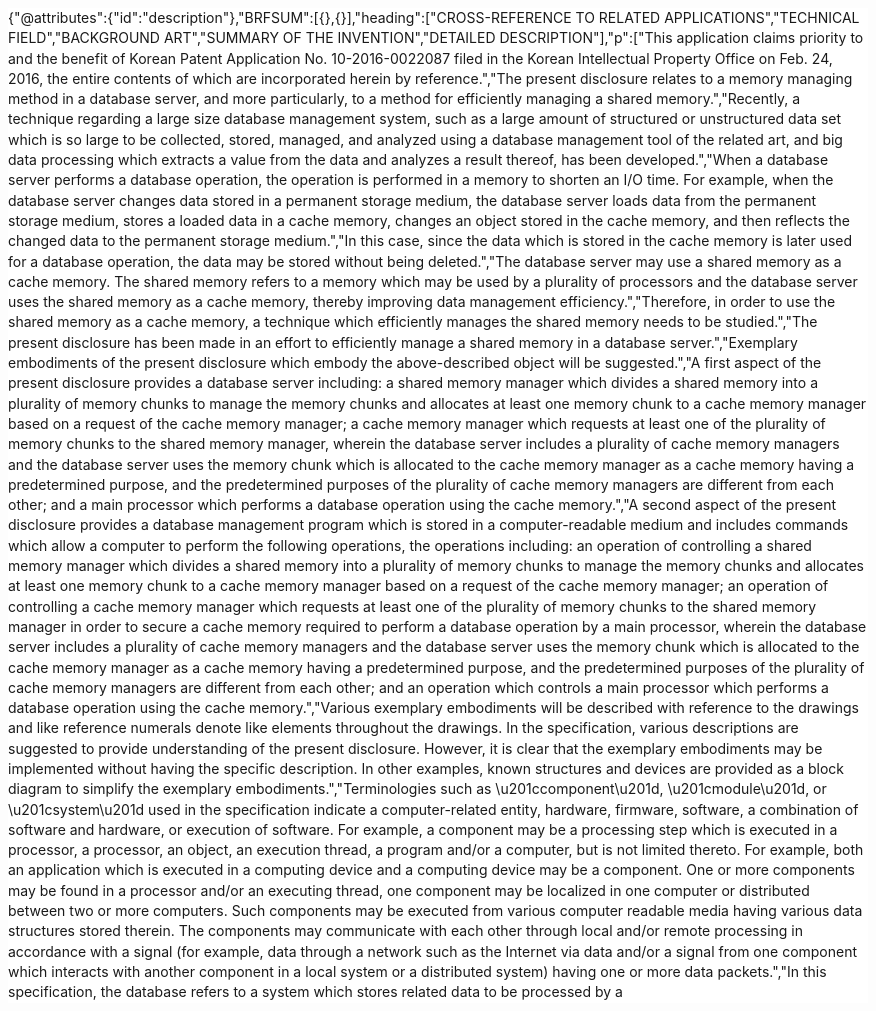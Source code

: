 {"@attributes":{"id":"description"},"BRFSUM":[{},{}],"heading":["CROSS-REFERENCE TO RELATED APPLICATIONS","TECHNICAL FIELD","BACKGROUND ART","SUMMARY OF THE INVENTION","DETAILED DESCRIPTION"],"p":["This application claims priority to and the benefit of Korean Patent Application No. 10-2016-0022087 filed in the Korean Intellectual Property Office on Feb. 24, 2016, the entire contents of which are incorporated herein by reference.","The present disclosure relates to a memory managing method in a database server, and more particularly, to a method for efficiently managing a shared memory.","Recently, a technique regarding a large size database management system, such as a large amount of structured or unstructured data set which is so large to be collected, stored, managed, and analyzed using a database management tool of the related art, and big data processing which extracts a value from the data and analyzes a result thereof, has been developed.","When a database server performs a database operation, the operation is performed in a memory to shorten an I\/O time. For example, when the database server changes data stored in a permanent storage medium, the database server loads data from the permanent storage medium, stores a loaded data in a cache memory, changes an object stored in the cache memory, and then reflects the changed data to the permanent storage medium.","In this case, since the data which is stored in the cache memory is later used for a database operation, the data may be stored without being deleted.","The database server may use a shared memory as a cache memory. The shared memory refers to a memory which may be used by a plurality of processors and the database server uses the shared memory as a cache memory, thereby improving data management efficiency.","Therefore, in order to use the shared memory as a cache memory, a technique which efficiently manages the shared memory needs to be studied.","The present disclosure has been made in an effort to efficiently manage a shared memory in a database server.","Exemplary embodiments of the present disclosure which embody the above-described object will be suggested.","A first aspect of the present disclosure provides a database server including: a shared memory manager which divides a shared memory into a plurality of memory chunks to manage the memory chunks and allocates at least one memory chunk to a cache memory manager based on a request of the cache memory manager; a cache memory manager which requests at least one of the plurality of memory chunks to the shared memory manager, wherein the database server includes a plurality of cache memory managers and the database server uses the memory chunk which is allocated to the cache memory manager as a cache memory having a predetermined purpose, and the predetermined purposes of the plurality of cache memory managers are different from each other; and a main processor which performs a database operation using the cache memory.","A second aspect of the present disclosure provides a database management program which is stored in a computer-readable medium and includes commands which allow a computer to perform the following operations, the operations including: an operation of controlling a shared memory manager which divides a shared memory into a plurality of memory chunks to manage the memory chunks and allocates at least one memory chunk to a cache memory manager based on a request of the cache memory manager; an operation of controlling a cache memory manager which requests at least one of the plurality of memory chunks to the shared memory manager in order to secure a cache memory required to perform a database operation by a main processor, wherein the database server includes a plurality of cache memory managers and the database server uses the memory chunk which is allocated to the cache memory manager as a cache memory having a predetermined purpose, and the predetermined purposes of the plurality of cache memory managers are different from each other; and an operation which controls a main processor which performs a database operation using the cache memory.","Various exemplary embodiments will be described with reference to the drawings and like reference numerals denote like elements throughout the drawings. In the specification, various descriptions are suggested to provide understanding of the present disclosure. However, it is clear that the exemplary embodiments may be implemented without having the specific description. In other examples, known structures and devices are provided as a block diagram to simplify the exemplary embodiments.","Terminologies such as \u201ccomponent\u201d, \u201cmodule\u201d, or \u201csystem\u201d used in the specification indicate a computer-related entity, hardware, firmware, software, a combination of software and hardware, or execution of software. For example, a component may be a processing step which is executed in a processor, a processor, an object, an execution thread, a program and\/or a computer, but is not limited thereto. For example, both an application which is executed in a computing device and a computing device may be a component. One or more components may be found in a processor and\/or an executing thread, one component may be localized in one computer or distributed between two or more computers. Such components may be executed from various computer readable media having various data structures stored therein. The components may communicate with each other through local and\/or remote processing in accordance with a signal (for example, data through a network such as the Internet via data and\/or a signal from one component which interacts with another component in a local system or a distributed system) having one or more data packets.","In this specification, the database refers to a system which stores related data to be processed by a